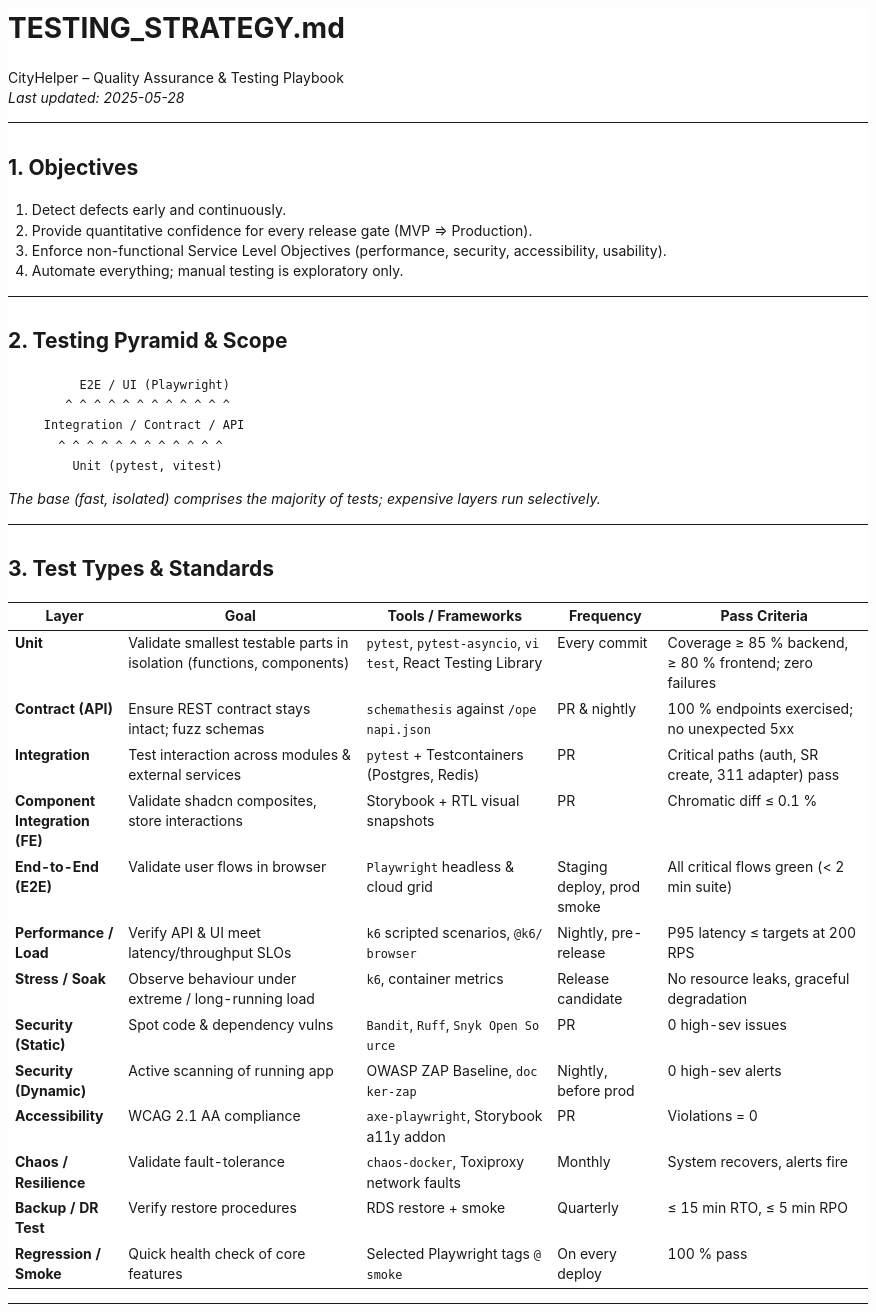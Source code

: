 # TESTING_STRATEGY.md
CityHelper – Quality Assurance & Testing Playbook  
_Last updated: 2025-05-28_

---

## 1. Objectives
1. Detect defects early and continuously.
2. Provide quantitative confidence for every release gate (MVP ⇒ Production).
3. Enforce non-functional Service Level Objectives (performance, security, accessibility, usability).
4. Automate everything; manual testing is exploratory only.

---

## 2. Testing Pyramid & Scope

```
          E2E / UI (Playwright)
        ^ ^ ^ ^ ^ ^ ^ ^ ^ ^ ^ ^
     Integration / Contract / API
       ^ ^ ^ ^ ^ ^ ^ ^ ^ ^ ^ ^
         Unit (pytest, vitest)
```

*The base (fast, isolated) comprises the majority of tests; expensive layers run selectively.*

---

## 3. Test Types & Standards

| Layer | Goal | Tools / Frameworks | Frequency | Pass Criteria |
|-------|------|-------------------|-----------|---------------|
| **Unit** | Validate smallest testable parts in isolation (functions, components) | `pytest`, `pytest-asyncio`, `vitest`, React Testing Library | Every commit | Coverage ≥ 85 % backend, ≥ 80 % frontend; zero failures |
| **Contract (API)** | Ensure REST contract stays intact; fuzz schemas | `schemathesis` against `/openapi.json` | PR & nightly | 100 % endpoints exercised; no unexpected 5xx |
| **Integration** | Test interaction across modules & external services | `pytest` + Testcontainers (Postgres, Redis) | PR | Critical paths (auth, SR create, 311 adapter) pass |
| **Component Integration (FE)** | Validate shadcn composites, store interactions | Storybook + RTL visual snapshots | PR | Chromatic diff ≤ 0.1 % |
| **End-to-End (E2E)** | Validate user flows in browser | `Playwright` headless & cloud grid | Staging deploy, prod smoke | All critical flows green (< 2 min suite) |
| **Performance / Load** | Verify API & UI meet latency/throughput SLOs | `k6` scripted scenarios, `@k6/browser` | Nightly, pre-release | P95 latency ≤ targets at 200 RPS |
| **Stress / Soak** | Observe behaviour under extreme / long-running load | `k6`, container metrics | Release candidate | No resource leaks, graceful degradation |
| **Security (Static)** | Spot code & dependency vulns | `Bandit`, `Ruff`, `Snyk Open Source` | PR | 0 high-sev issues |
| **Security (Dynamic)** | Active scanning of running app | OWASP ZAP Baseline, `docker-zap` | Nightly, before prod | 0 high-sev alerts |
| **Accessibility** | WCAG 2.1 AA compliance | `axe-playwright`, Storybook a11y addon | PR | Violations = 0 |
| **Chaos / Resilience** | Validate fault-tolerance | `chaos-docker`, Toxiproxy network faults | Monthly | System recovers, alerts fire |
| **Backup / DR Test** | Verify restore procedures | RDS restore + smoke | Quarterly | ≤ 15 min RTO, ≤ 5 min RPO |
| **Regression / Smoke** | Quick health check of core features | Selected Playwright tags `@smoke` | On every deploy | 100 % pass |

---